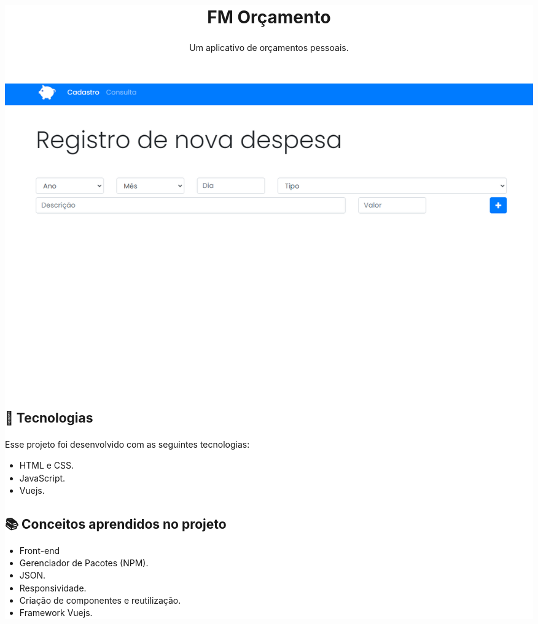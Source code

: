 <h1 align="center"> FM Orçamento </h1>

<p align="center">
Um aplicativo de orçamentos pessoais. <br/>
</p>




<br>

<p align="center">
  <img src="https://github.com/FelipeMelogomes/Orcamento-Pessoal/blob/main/layout.png" width="100%">
</p>





## 🚀 Tecnologias

Esse projeto foi desenvolvido com as seguintes tecnologias:

- HTML e CSS.
- JavaScript.
- Vuejs.

## 📚 Conceitos aprendidos no projeto

- Front-end
- Gerenciador de Pacotes (NPM).
- JSON.
- Responsividade.
- Criação de componentes e reutilização.
- Framework Vuejs.

